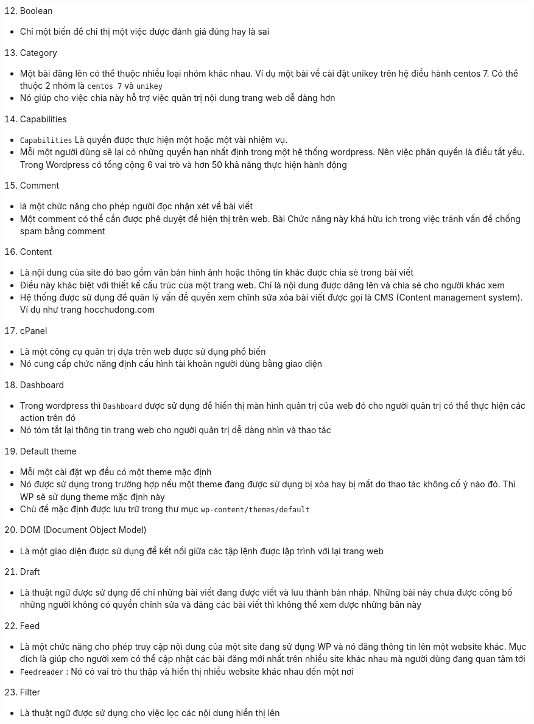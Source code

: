 12. Boolean 
* Chỉ một biến để chỉ thị một việc được đánh giá đúng hay là sai 

13. Category 
* Một bài đăng lên có thể thuộc nhiều loại nhóm khác nhau. Ví dụ một bài về cài đặt unikey trên hệ điều hành centos 7. Có thể thuộc 2 nhóm là `centos 7` và `unikey`
* Nó giúp cho việc chia này hỗ trợ việc quản trị nội dung trang web dễ dàng hơn 

14. Capabilities
* `Capabilities` Là quyền được thực hiện một hoặc một vài nhiệm vụ.
* Mỗi một người dùng sẽ lại có những quyền hạn nhất định trong một hệ thống wordpress. Nên việc phân quyền là điều tất yếu. Trong Wordpress có tổng cộng 6 vai trò và hơn 50 khả năng thực hiện hành động 

15. Comment 
* là một chức năng cho phép người đọc nhận xét về bài viết 
* Một comment có thể cần được phê duyệt để hiện thị trên web. Bài Chức năng này khá hữu ích trong việc tránh vấn đề chống spam bằng comment 

16. Content 
* Là nội dung của site đó bao gồm văn bản hình ảnh hoặc thông tin khác được chia sẻ trong bài viết 
* Điều này khác biệt với thiết kế cấu trúc của một trang web. Chỉ là nội dung được dăng lên và chia sẻ cho người khác xem 
* Hệ thống được sử dụng để quản lý vấn đề quyền xem chĩnh sửa xóa bài viết được gọi là CMS (Content management system). Ví dụ như trang hocchudong.com

17. cPanel 
* Là một công cụ quản trị dựa trên web được sử dụng phổ biến
* Nó cung cấp chức năng định cấu hình tài khoản người dùng bằng giao diện

18. Dashboard
* Trong wordpress thì `Dashboard` được sử dụng để hiển thị màn hình quản trị của web đó cho người quản trị có thể thực hiện các action trên đó
* Nó tóm tắt lại thông tin trang web cho người quản trị dễ dàng nhìn và thao tác 

19. Default theme
* Mỗi một cài đặt wp đều có một theme mặc định 
* Nó được sử dụng trong trường hợp nếu một theme đang được sử dụng bị xóa hay bị mất do thao tác không cố ý nào đó. Thì WP sẽ sử dụng theme mặc định này 
* Chủ đề mặc định được lưu trữ trong thư mục `wp-content/themes/default` 

20. DOM (Document Object Model)
* Là một giao diện được sử dụng để kết nối giữa các tập lệnh được lập trình với lại trang web 

21. Draft
* Là thuật ngữ được sử dụng để chỉ những bài viết đang được viết và lưu thành bản nháp. Những bài này chưa được công bố những người không có quyền chỉnh sửa và đăng các bài viết thì không thể xem được những bản này 

22. Feed 
* Là một chức năng cho phép truy cập nội dung của một site đang sử dụng WP và nó đăng thông tin lên một website khác. Mục đích là giúp cho người xem có thể cập nhật các bài đăng mới nhất trên nhiều site khác nhau mà người dùng đang quan tâm tới 
* `Feedreader` : Nó có vai trò thu thập và hiển thị nhiều website khác nhau đến một nơi 

23. Filter
* Là thuật ngữ được sử dụng cho việc lọc các nội dung hiển thị lên 
